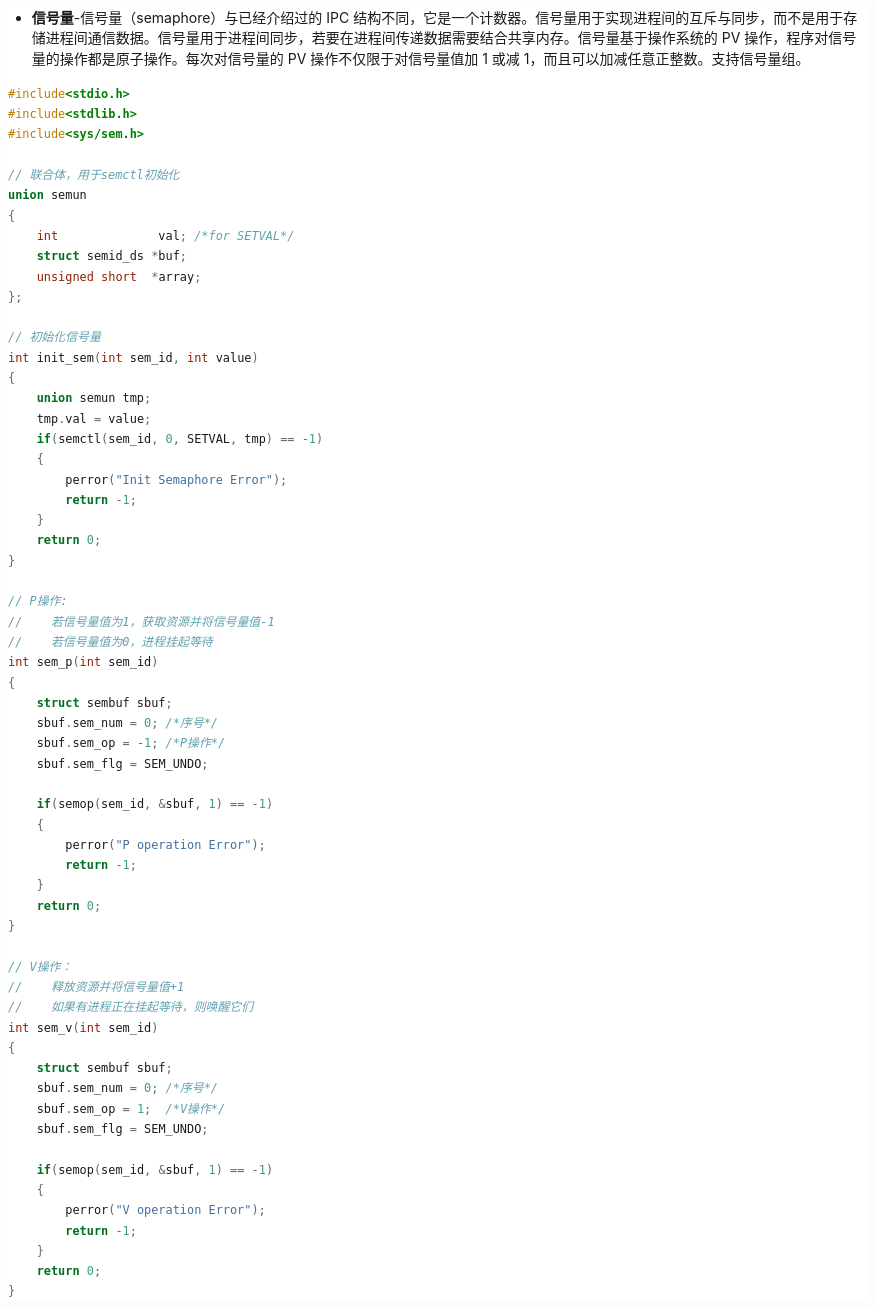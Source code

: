 * **信号量**-信号量（semaphore）与已经介绍过的 IPC 结构不同，它是一个计数器。信号量用于实现进程间的互斥与同步，而不是用于存储进程间通信数据。信号量用于进程间同步，若要在进程间传递数据需要结合共享内存。信号量基于操作系统的 PV 操作，程序对信号量的操作都是原子操作。每次对信号量的 PV 操作不仅限于对信号量值加 1 或减 1，而且可以加减任意正整数。支持信号量组。

```c
#include<stdio.h>
#include<stdlib.h>
#include<sys/sem.h>

// 联合体，用于semctl初始化
union semun
{
    int              val; /*for SETVAL*/
    struct semid_ds *buf;
    unsigned short  *array;
};

// 初始化信号量
int init_sem(int sem_id, int value)
{
    union semun tmp;
    tmp.val = value;
    if(semctl(sem_id, 0, SETVAL, tmp) == -1)
    {
        perror("Init Semaphore Error");
        return -1;
    }
    return 0;
}

// P操作:
//    若信号量值为1，获取资源并将信号量值-1 
//    若信号量值为0，进程挂起等待
int sem_p(int sem_id)
{
    struct sembuf sbuf;
    sbuf.sem_num = 0; /*序号*/
    sbuf.sem_op = -1; /*P操作*/
    sbuf.sem_flg = SEM_UNDO;

    if(semop(sem_id, &sbuf, 1) == -1)
    {
        perror("P operation Error");
        return -1;
    }
    return 0;
}

// V操作：
//    释放资源并将信号量值+1
//    如果有进程正在挂起等待，则唤醒它们
int sem_v(int sem_id)
{
    struct sembuf sbuf;
    sbuf.sem_num = 0; /*序号*/
    sbuf.sem_op = 1;  /*V操作*/
    sbuf.sem_flg = SEM_UNDO;

    if(semop(sem_id, &sbuf, 1) == -1)
    {
        perror("V operation Error");
        return -1;
    }
    return 0;
}
```